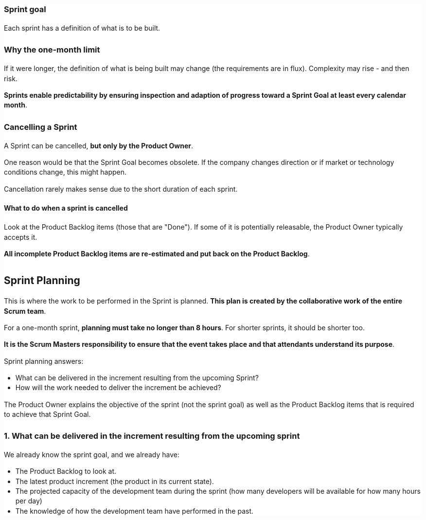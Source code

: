 ### Sprint goal

Each sprint has a definition of what is to be built.

### Why the one-month limit

If it were longer, the definition of what is being built may change (the requirements are in flux). Complexity may rise - and then risk.

**Sprints enable predictability by ensuring inspection and adaption of progress toward a Sprint Goal at least every calendar month**.

### Cancelling a Sprint

A Sprint can be cancelled, **but only by the Product Owner**.

One reason would be that the Sprint Goal becomes obsolete.
If the company changes direction or if market or technology conditions change, this might happen.

Cancellation rarely makes sense due to the short duration of each sprint.

#### What to do when a sprint is cancelled

Look at the Product Backlog items (those that are "Done"). If some of it is potentially releasable, the Product Owner typically accepts it.

**All incomplete Product Backlog items are re-estimated and put back on the Product Backlog**.

## Sprint Planning

This is where the work to be performed in the Sprint is planned. **This plan is created by the collaborative work of the entire Scrum team**.

For a one-month sprint, **planning must take no longer than 8 hours**. For shorter sprints, it should be shorter too.

**It is the Scrum Masters responsibility to ensure that the event takes place and that attendants understand its purpose**.

Sprint planning answers:

- What can be delivered in the increment resulting from the upcoming Sprint?
- How will the work needed to deliver the increment be achieved?

The Product Owner explains the objective of the sprint (not the sprint goal) as well as the Product Backlog items that is required to achieve that Sprint Goal.

### 1. What can be delivered in the increment resulting from the upcoming sprint

We already know the sprint goal, and we already have:

- The Product Backlog to look at.
- The latest product increment (the product in its current state).
- The projected capacity of the development team during the sprint (how many developers will be available for how many hours per day)
- The knowledge of how the development team have performed in the past.
